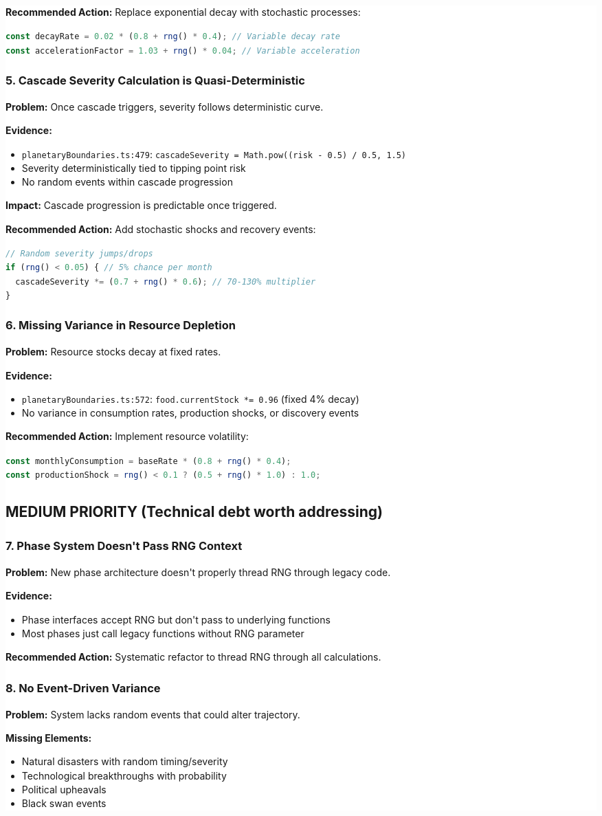 **Recommended Action:** Replace exponential decay with stochastic processes:
```typescript
const decayRate = 0.02 * (0.8 + rng() * 0.4); // Variable decay rate
const accelerationFactor = 1.03 + rng() * 0.04; // Variable acceleration
```

### 5. Cascade Severity Calculation is Quasi-Deterministic

**Problem:** Once cascade triggers, severity follows deterministic curve.

**Evidence:**
- `planetaryBoundaries.ts:479`: `cascadeSeverity = Math.pow((risk - 0.5) / 0.5, 1.5)`
- Severity deterministically tied to tipping point risk
- No random events within cascade progression

**Impact:** Cascade progression is predictable once triggered.

**Recommended Action:** Add stochastic shocks and recovery events:
```typescript
// Random severity jumps/drops
if (rng() < 0.05) { // 5% chance per month
  cascadeSeverity *= (0.7 + rng() * 0.6); // 70-130% multiplier
}
```

### 6. Missing Variance in Resource Depletion

**Problem:** Resource stocks decay at fixed rates.

**Evidence:**
- `planetaryBoundaries.ts:572`: `food.currentStock *= 0.96` (fixed 4% decay)
- No variance in consumption rates, production shocks, or discovery events

**Recommended Action:** Implement resource volatility:
```typescript
const monthlyConsumption = baseRate * (0.8 + rng() * 0.4);
const productionShock = rng() < 0.1 ? (0.5 + rng() * 1.0) : 1.0;
```

## MEDIUM PRIORITY (Technical debt worth addressing)

### 7. Phase System Doesn't Pass RNG Context

**Problem:** New phase architecture doesn't properly thread RNG through legacy code.

**Evidence:**
- Phase interfaces accept RNG but don't pass to underlying functions
- Most phases just call legacy functions without RNG parameter

**Recommended Action:** Systematic refactor to thread RNG through all calculations.

### 8. No Event-Driven Variance

**Problem:** System lacks random events that could alter trajectory.

**Missing Elements:**
- Natural disasters with random timing/severity
- Technological breakthroughs with probability
- Political upheavals
- Black swan events

